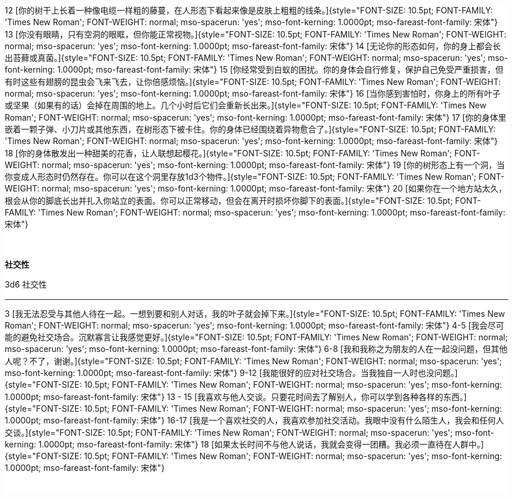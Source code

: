   12    [你的树干上长着一种像电缆一样粗的藤蔓，在人形态下看起来像是皮肤上粗粗的线条。]{style="FONT-SIZE: 10.5pt; FONT-FAMILY: 'Times New Roman'; FONT-WEIGHT: normal; mso-spacerun: 'yes'; mso-font-kerning: 1.0000pt; mso-fareast-font-family: 宋体"}
  13    [你没有眼睛，只有空洞的眼眶，但你能正常视物。]{style="FONT-SIZE: 10.5pt; FONT-FAMILY: 'Times New Roman'; FONT-WEIGHT: normal; mso-spacerun: 'yes'; mso-font-kerning: 1.0000pt; mso-fareast-font-family: 宋体"}
  14    [无论你的形态如何，你的身上都会长出苔藓或真菌。]{style="FONT-SIZE: 10.5pt; FONT-FAMILY: 'Times New Roman'; FONT-WEIGHT: normal; mso-spacerun: 'yes'; mso-font-kerning: 1.0000pt; mso-fareast-font-family: 宋体"}
  15    [你经常受到白蚁的困扰。你的身体会自行修复，保护自己免受严重损害，但有时这些有翅膀的昆虫会飞来飞去，让你倍感烦恼。]{style="FONT-SIZE: 10.5pt; FONT-FAMILY: 'Times New Roman'; FONT-WEIGHT: normal; mso-spacerun: 'yes'; mso-font-kerning: 1.0000pt; mso-fareast-font-family: 宋体"}
  16    [当你感到害怕时，你身上的所有叶子或坚果（如果有的话）会掉在周围的地上。几个小时后它们会重新长出来。]{style="FONT-SIZE: 10.5pt; FONT-FAMILY: 'Times New Roman'; FONT-WEIGHT: normal; mso-spacerun: 'yes'; mso-font-kerning: 1.0000pt; mso-fareast-font-family: 宋体"}
  17    [你的身体里嵌着一颗子弹、小刀片或其他东西，在树形态下被卡住。你的身体已经围绕着异物愈合了。]{style="FONT-SIZE: 10.5pt; FONT-FAMILY: 'Times New Roman'; FONT-WEIGHT: normal; mso-spacerun: 'yes'; mso-font-kerning: 1.0000pt; mso-fareast-font-family: 宋体"}
  18    [你的身体散发出一种甜美的花香，让人联想起樱花。]{style="FONT-SIZE: 10.5pt; FONT-FAMILY: 'Times New Roman'; FONT-WEIGHT: normal; mso-spacerun: 'yes'; mso-font-kerning: 1.0000pt; mso-fareast-font-family: 宋体"}
  19    [你的树形态上有一个洞，当你变成人形态时仍然存在。你可以在这个洞里存放1d3个物件。]{style="FONT-SIZE: 10.5pt; FONT-FAMILY: 'Times New Roman'; FONT-WEIGHT: normal; mso-spacerun: 'yes'; mso-font-kerning: 1.0000pt; mso-fareast-font-family: 宋体"}
  20    [如果你在一个地方站太久，根会从你的脚底长出并扎入你站立的表面。你可以正常移动，但会在离开时损坏你脚下的表面。]{style="FONT-SIZE: 10.5pt; FONT-FAMILY: 'Times New Roman'; FONT-WEIGHT: normal; mso-spacerun: 'yes'; mso-font-kerning: 1.0000pt; mso-fareast-font-family: 宋体"}

 

**社交性**

  3d6       社交性
  --------- ------------------------------------------------------------------------------------------------------------------------------------------------------------------------------------------------------------------------------------------------------
  3         [我无法忍受与其他人待在一起。一想到要和别人对话，我的叶子就会掉下来。]{style="FONT-SIZE: 10.5pt; FONT-FAMILY: 'Times New Roman'; FONT-WEIGHT: normal; mso-spacerun: 'yes'; mso-font-kerning: 1.0000pt; mso-fareast-font-family: 宋体"}
  4-5       [我会尽可能的避免社交场合。沉默寡言让我感觉更好。]{style="FONT-SIZE: 10.5pt; FONT-FAMILY: 'Times New Roman'; FONT-WEIGHT: normal; mso-spacerun: 'yes'; mso-font-kerning: 1.0000pt; mso-fareast-font-family: 宋体"}
  6-8       [我和我称之为朋友的人在一起没问题，但其他人呢？不了，谢谢。]{style="FONT-SIZE: 10.5pt; FONT-FAMILY: 'Times New Roman'; FONT-WEIGHT: normal; mso-spacerun: 'yes'; mso-font-kerning: 1.0000pt; mso-fareast-font-family: 宋体"}
  9-12      [我能很好的应对社交场合。当我独自一人时也没问题。]{style="FONT-SIZE: 10.5pt; FONT-FAMILY: 'Times New Roman'; FONT-WEIGHT: normal; mso-spacerun: 'yes'; mso-font-kerning: 1.0000pt; mso-fareast-font-family: 宋体"}
  13 - 15   [我喜欢与他人交谈。只要花时间去了解别人，你可以学到各种各样的东西。]{style="FONT-SIZE: 10.5pt; FONT-FAMILY: 'Times New Roman'; FONT-WEIGHT: normal; mso-spacerun: 'yes'; mso-font-kerning: 1.0000pt; mso-fareast-font-family: 宋体"}
  16-17     [我是一个喜欢社交的人，我喜欢参加社交活动。我眼中没有什么陌生人，我会和任何人交谈。]{style="FONT-SIZE: 10.5pt; FONT-FAMILY: 'Times New Roman'; FONT-WEIGHT: normal; mso-spacerun: 'yes'; mso-font-kerning: 1.0000pt; mso-fareast-font-family: 宋体"}
  18        [如果太长时间不与他人说话，我就会变得一团糟。我必须一直待在人群中。]{style="FONT-SIZE: 10.5pt; FONT-FAMILY: 'Times New Roman'; FONT-WEIGHT: normal; mso-spacerun: 'yes'; mso-font-kerning: 1.0000pt; mso-fareast-font-family: 宋体"}

 
